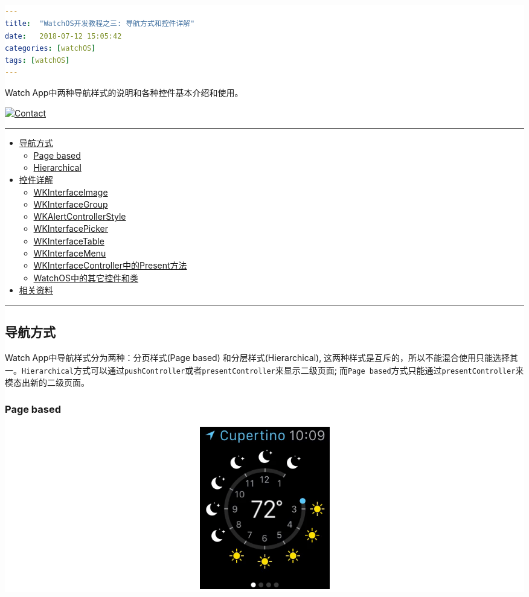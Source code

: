 ```yaml
---
title:  "WatchOS开发教程之三: 导航方式和控件详解"
date:   2018-07-12 15:05:42
categories: [watchOS]
tags: [watchOS]
---
```


Watch App中两种导航样式的说明和各种控件基本介绍和使用。

[![Contact](https://img.shields.io/badge/contact-wangyanchang21-green.svg)](https://github.com/wangyanchang21)   

------

- [导航方式](#导航方式)
	- [Page based](#page-based)
	- [Hierarchical](#hierarchical)
- [控件详解](#控件详解)
	- [WKInterfaceImage](#wkinterfaceimage)
	- [WKInterfaceGroup](#wkinterfacegroup)
	- [WKAlertControllerStyle](#wkialertcontrollerstyle)
	- [WKInterfacePicker](#wkinterfacepicker)
	- [WKInterfaceTable](#wkinterfacetable)
	- [WKInterfaceMenu](#wkinterfacemenu)
	- [WKInterfaceController中的Present方法](#wkinterfacecontroller中的present方法)
	- [WatchOS中的其它控件和类](#watchos中的其它控件和类)
- [相关资料](#相关资料)

----------


## 导航方式

Watch App中导航样式分为两种：分页样式(Page based) 和分层样式(Hierarchical), 这两种样式是互斥的，所以不能混合使用只能选择其一。`Hierarchical`方式可以通过`pushController`或者`presentController`来显示二级页面; 而`Page based`方式只能通过`presentController`来模态出新的二级页面。

### Page based

<center>
	<img src="https://raw.githubusercontent.com/wangyanchang21/wangyanchang21.github.io/master/resource/watchcourse-3/20180710115232892.gif" width="25%" img/>
</center>
